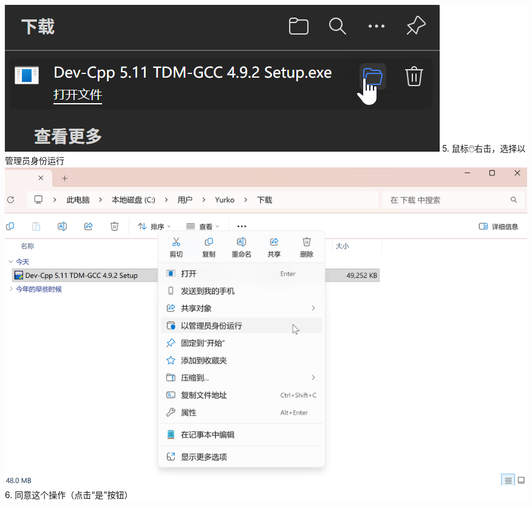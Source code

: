 ![或者打开文件](../images/0.Environment/win3.png)
 5. 鼠标🖱️右击，选择以管理员身份运行
![安装](../images/0.Environment/win4.png)
 6. 同意这个操作（点击“是”按钮）